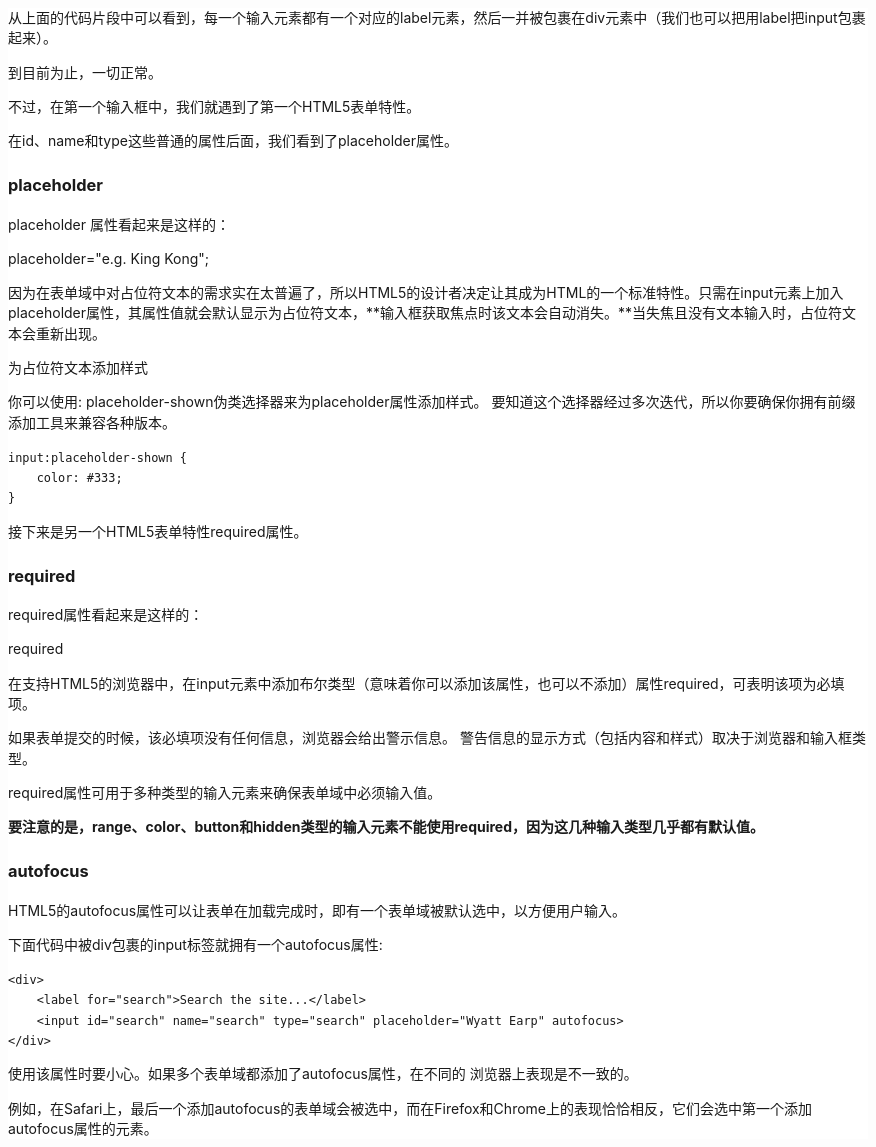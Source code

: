 从上面的代码片段中可以看到，每一个输入元素都有一个对应的label元素，然后一并被包裹在div元素中（我们也可以把用label把input包裹起来）。

到目前为止，一切正常。

不过，在第一个输入框中，我们就遇到了第一个HTML5表单特性。

在id、name和type这些普通的属性后面，我们看到了placeholder属性。

### placeholder

placeholder 属性看起来是这样的：

placeholder="e.g. King Kong";

因为在表单域中对占位符文本的需求实在太普遍了，所以HTML5的设计者决定让其成为HTML的一个标准特性。只需在input元素上加入placeholder属性，其属性值就会默认显示为占位符文本，**输入框获取焦点时该文本会自动消失。**当失焦且没有文本输入时，占位符文本会重新出现。

为占位符文本添加样式

你可以使用: placeholder-shown伪类选择器来为placeholder属性添加样式。
要知道这个选择器经过多次迭代，所以你要确保你拥有前缀添加工具来兼容各种版本。

```
input:placeholder-shown {
    color: #333;
}
```

接下来是另一个HTML5表单特性required属性。

### required

required属性看起来是这样的：

required

在支持HTML5的浏览器中，在input元素中添加布尔类型（意味着你可以添加该属性，也可以不添加）属性required，可表明该项为必填项。

如果表单提交的时候，该必填项没有任何信息，浏览器会给出警示信息。
警告信息的显示方式（包括内容和样式）取决于浏览器和输入框类型。

required属性可用于多种类型的输入元素来确保表单域中必须输入值。

**要注意的是，range、color、button和hidden类型的输入元素不能使用required，因为这几种输入类型几乎都有默认值。**

### autofocus

HTML5的autofocus属性可以让表单在加载完成时，即有一个表单域被默认选中，以方便用户输入。

下面代码中被div包裹的input标签就拥有一个autofocus属性:

```
<div>
    <label for="search">Search the site...</label>
    <input id="search" name="search" type="search" placeholder="Wyatt Earp" autofocus>
</div>
```

使用该属性时要小心。如果多个表单域都添加了autofocus属性，在不同的 浏览器上表现是不一致的。

例如，在Safari上，最后一个添加autofocus的表单域会被选中，而在Firefox和Chrome上的表现恰恰相反，它们会选中第一个添加autofocus属性的元素。
